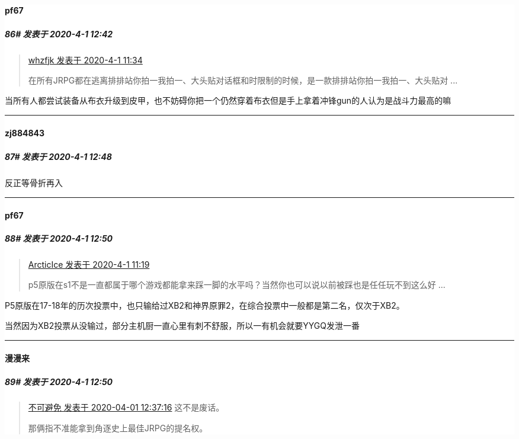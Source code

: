 ####  pf67  
##### 86#       发表于 2020-4-1 12:42



<blockquote><a href="httphttps://bbs.saraba1st.com/2b/forum.php?mod=redirect&amp;goto=findpost&amp;pid=46942459&amp;ptid=1921911" target="_blank">whzfjk 发表于 2020-4-1 11:34</a>

在所有JRPG都在逃离排排站你拍一我拍一、大头贴对话框和时限制的时候，是一款排排站你拍一我拍一、大头贴对 ...</blockquote>
当所有人都尝试装备从布衣升级到皮甲，也不妨碍你把一个仍然穿着布衣但是手上拿着冲锋gun的人认为是战斗力最高的嘛







*****

####  zj884843  
##### 87#       发表于 2020-4-1 12:48




反正等骨折再入







*****

####  pf67  
##### 88#       发表于 2020-4-1 12:50



<blockquote><a href="httphttps://bbs.saraba1st.com/2b/forum.php?mod=redirect&amp;goto=findpost&amp;pid=46942290&amp;ptid=1921911" target="_blank">ArcticIce 发表于 2020-4-1 11:19</a>

p5原版在s1不是一直都属于哪个游戏都能拿来踩一脚的水平吗？当然你也可以说以前被踩也是任任玩不到这么好 ...</blockquote>
P5原版在17-18年的历次投票中，也只输给过XB2和神界原罪2，在综合投票中一般都是第二名，仅次于XB2。

当然因为XB2投票从没输过，部分主机厨一直心里有刺不舒服，所以一有机会就要YYGQ发泄一番







*****

####  漫漫来  
##### 89#       发表于 2020-4-1 12:50



<blockquote><a href="httphttps://bbs.saraba1st.com/2b/forum.php?mod=redirect&amp;goto=findpost&amp;pid=46943169&amp;ptid=1921911" target="_blank">不可避免 发表于 2020-04-01 12:37:16</a>
这不是废话。

那俩指不准能拿到角逐史上最佳JRPG的提名权。
